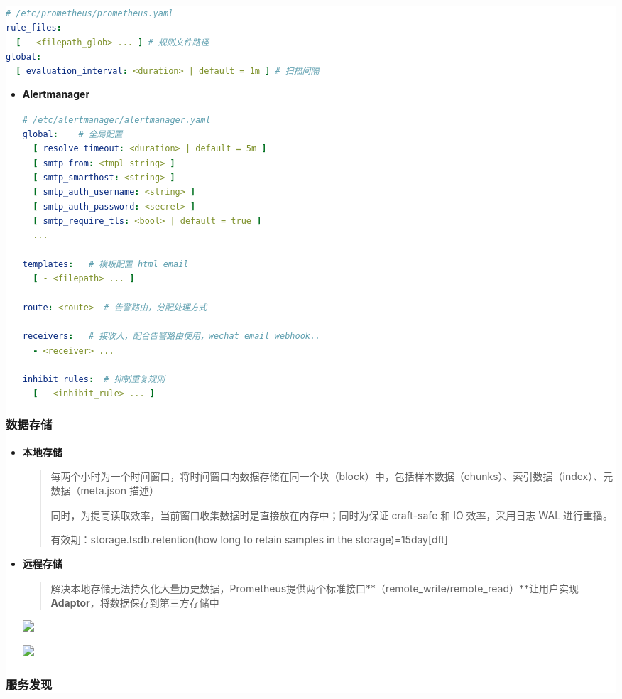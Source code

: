   ```yaml
  # /etc/prometheus/prometheus.yaml
  rule_files:
    [ - <filepath_glob> ... ] # 规则文件路径
  global:
    [ evaluation_interval: <duration> | default = 1m ] # 扫描间隔
  ```

+ **Alertmanager**

  ```yaml
  # /etc/alertmanager/alertmanager.yaml 
  global:    # 全局配置
    [ resolve_timeout: <duration> | default = 5m ]
    [ smtp_from: <tmpl_string> ] 
    [ smtp_smarthost: <string> ] 
    [ smtp_auth_username: <string> ]
    [ smtp_auth_password: <secret> ]
    [ smtp_require_tls: <bool> | default = true ]
    ...
  
  templates:   # 模板配置 html email
    [ - <filepath> ... ]
  
  route: <route>  # 告警路由，分配处理方式
  
  receivers:   # 接收人，配合告警路由使用，wechat email webhook..
    - <receiver> ...
  
  inhibit_rules:  # 抑制重复规则
    [ - <inhibit_rule> ... ]
  ```
  



### 数据存储

+ **本地存储**

  > 每两个小时为一个时间窗口，将时间窗口内数据存储在同一个块（block）中，包括样本数据（chunks）、索引数据（index）、元数据（meta.json 描述）
  >
  > 同时，为提高读取效率，当前窗口收集数据时是直接放在内存中；同时为保证 craft-safe 和 IO 效率，采用日志 WAL 进行重播。
  >
  > 有效期：storage.tsdb.retention(how long to retain samples in the storage)=15day[dft]

+ **远程存储**

  > 解决本地存储无法持久化大量历史数据，Prometheus提供两个标准接口**（remote_write/remote_read）**让用户实现 **Adaptor**，将数据保存到第三方存储中

  ![](https://www.prometheus.wang/ha/static/remote_read_path-2.png)

  ![](https://www.prometheus.wang/ha/static/remote-storage-paths.png)



### 服务发现
